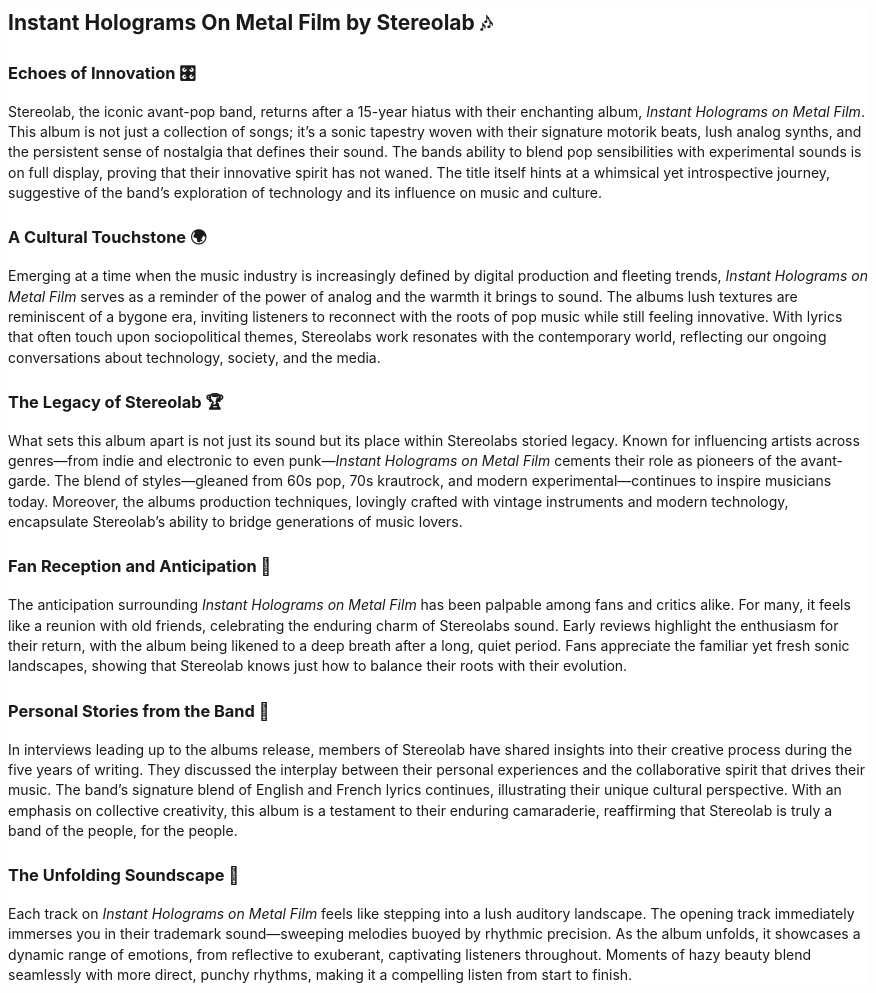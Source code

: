 ## Instant Holograms On Metal Film by Stereolab 🎶

### Echoes of Innovation 🎛️  
Stereolab, the iconic avant-pop band, returns after a 15-year hiatus with their enchanting album, *Instant Holograms on Metal Film*. This album is not just a collection of songs; it’s a sonic tapestry woven with their signature motorik beats, lush analog synths, and the persistent sense of nostalgia that defines their sound. The bands ability to blend pop sensibilities with experimental sounds is on full display, proving that their innovative spirit has not waned. The title itself hints at a whimsical yet introspective journey, suggestive of the band’s exploration of technology and its influence on music and culture.  

### A Cultural Touchstone 🌍  
Emerging at a time when the music industry is increasingly defined by digital production and fleeting trends, *Instant Holograms on Metal Film* serves as a reminder of the power of analog and the warmth it brings to sound. The albums lush textures are reminiscent of a bygone era, inviting listeners to reconnect with the roots of pop music while still feeling innovative. With lyrics that often touch upon sociopolitical themes, Stereolabs work resonates with the contemporary world, reflecting our ongoing conversations about technology, society, and the media.  

### The Legacy of Stereolab 🏆  
What sets this album apart is not just its sound but its place within Stereolabs storied legacy. Known for influencing artists across genres—from indie and electronic to even punk—*Instant Holograms on Metal Film* cements their role as pioneers of the avant-garde. The blend of styles—gleaned from 60s pop, 70s krautrock, and modern experimental—continues to inspire musicians today. Moreover, the albums production techniques, lovingly crafted with vintage instruments and modern technology, encapsulate Stereolab’s ability to bridge generations of music lovers.  

### Fan Reception and Anticipation 📢  
The anticipation surrounding *Instant Holograms on Metal Film* has been palpable among fans and critics alike. For many, it feels like a reunion with old friends, celebrating the enduring charm of Stereolabs sound. Early reviews highlight the enthusiasm for their return, with the album being likened to a deep breath after a long, quiet period. Fans appreciate the familiar yet fresh sonic landscapes, showing that Stereolab knows just how to balance their roots with their evolution.  

### Personal Stories from the Band 🎤  
In interviews leading up to the albums release, members of Stereolab have shared insights into their creative process during the five years of writing. They discussed the interplay between their personal experiences and the collaborative spirit that drives their music. The band’s signature blend of English and French lyrics continues, illustrating their unique cultural perspective. With an emphasis on collective creativity, this album is a testament to their enduring camaraderie, reaffirming that Stereolab is truly a band of the people, for the people.  

### The Unfolding Soundscape 🎷  
Each track on *Instant Holograms on Metal Film* feels like stepping into a lush auditory landscape. The opening track immediately immerses you in their trademark sound—sweeping melodies buoyed by rhythmic precision. As the album unfolds, it showcases a dynamic range of emotions, from reflective to exuberant, captivating listeners throughout. Moments of hazy beauty blend seamlessly with more direct, punchy rhythms, making it a compelling listen from start to finish.  
